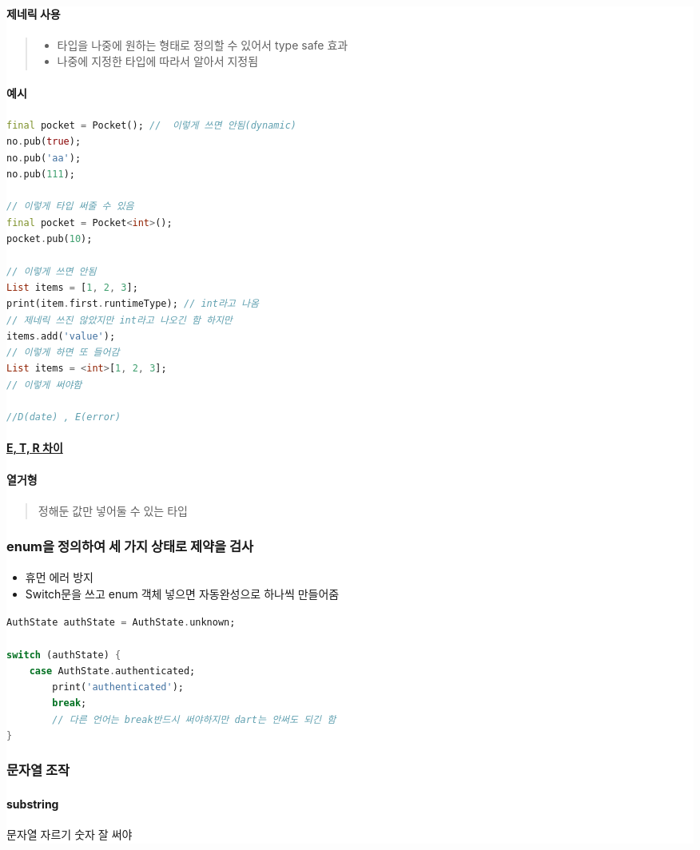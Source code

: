 #### 제네릭 사용
>* 타입을 나중에 원하는 형태로 정의할 수 있어서 type safe 효과
>* 나중에 지정한 타입에 따라서 알아서 지정됨

#### 예시
```dart
final pocket = Pocket(); //  이렇게 쓰면 안됨(dynamic)
no.pub(true);
no.pub('aa');
no.pub(111);

// 이렇게 타입 써줄 수 있음
final pocket = Pocket<int>();
pocket.pub(10);

// 이렇게 쓰면 안됨
List items = [1, 2, 3];
print(item.first.runtimeType); // int라고 나옴
// 제네릭 쓰진 않았지만 int라고 나오긴 함 하지만
items.add('value');
// 이렇게 하면 또 들어감
List items = <int>[1, 2, 3];
// 이렇게 써야함

//D(date) , E(error)

```
#### [E, T, R 차이](https://dart.dev/effective-dart/design#do-follow-existing-mnemonic-conventions-when-naming-type-parameters)

#### 열거형
>정해둔 값만 넣어둘 수 있는 타입

### enum을 정의하여 세 가지 상태로 제약을 검사
* 휴먼 에러 방지
* Switch문을 쓰고 enum 객체 넣으면 자동완성으로 하나씩 만들어줌
```dart
AuthState authState = AuthState.unknown;

switch (authState) {
	case AuthState.authenticated;
		print('authenticated');
		break; 
		// 다른 언어는 break반드시 써야하지만 dart는 안써도 되긴 함
}
```

### 문자열 조작
#### substring
문자열 자르기 숫자 잘 써야
